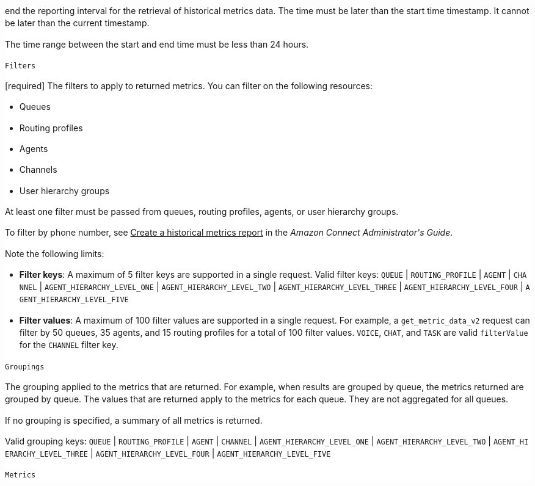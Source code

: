 end the reporting interval for the retrieval of historical metrics data.
The time must be later than the start time timestamp. It cannot be later
than the current timestamp.</p>
<p>The time range between the start and end time must be less than 24
hours.</p></td>
</tr>
<tr class="even">
<td><code id="connect_get_metric_data_v2_:_Filters">Filters</code></td>
<td><p>[required] The filters to apply to returned metrics. You can
filter on the following resources:</p>
<ul>
<li><p>Queues</p></li>
<li><p>Routing profiles</p></li>
<li><p>Agents</p></li>
<li><p>Channels</p></li>
<li><p>User hierarchy groups</p></li>
</ul>
<p>At least one filter must be passed from queues, routing profiles,
agents, or user hierarchy groups.</p>
<p>To filter by phone number, see <a
href="https://docs.aws.amazon.com/connect/latest/adminguide/create-historical-metrics-report.html">Create
a historical metrics report</a> in the <em>Amazon Connect
Administrator's Guide</em>.</p>
<p>Note the following limits:</p>
<ul>
<li><p><strong>Filter keys</strong>: A maximum of 5 filter keys are
supported in a single request. Valid filter keys: <code>QUEUE</code> |
<code>ROUTING_PROFILE</code> | <code>AGENT</code> | <code>CHANNEL</code>
| <code>AGENT_HIERARCHY_LEVEL_ONE</code> |
<code>AGENT_HIERARCHY_LEVEL_TWO</code> |
<code>AGENT_HIERARCHY_LEVEL_THREE</code> |
<code>AGENT_HIERARCHY_LEVEL_FOUR</code> |
<code>AGENT_HIERARCHY_LEVEL_FIVE</code></p></li>
<li><p><strong>Filter values</strong>: A maximum of 100 filter values
are supported in a single request. For example, a
<code>get_metric_data_v2</code> request can filter by 50 queues, 35
agents, and 15 routing profiles for a total of 100 filter values.
<code>VOICE</code>, <code>CHAT</code>, and <code>TASK</code> are valid
<code>filterValue</code> for the <code>CHANNEL</code> filter
key.</p></li>
</ul></td>
</tr>
<tr class="odd">
<td><code
id="connect_get_metric_data_v2_:_Groupings">Groupings</code></td>
<td><p>The grouping applied to the metrics that are returned. For
example, when results are grouped by queue, the metrics returned are
grouped by queue. The values that are returned apply to the metrics for
each queue. They are not aggregated for all queues.</p>
<p>If no grouping is specified, a summary of all metrics is
returned.</p>
<p>Valid grouping keys: <code>QUEUE</code> |
<code>ROUTING_PROFILE</code> | <code>AGENT</code> | <code>CHANNEL</code>
| <code>AGENT_HIERARCHY_LEVEL_ONE</code> |
<code>AGENT_HIERARCHY_LEVEL_TWO</code> |
<code>AGENT_HIERARCHY_LEVEL_THREE</code> |
<code>AGENT_HIERARCHY_LEVEL_FOUR</code> |
<code>AGENT_HIERARCHY_LEVEL_FIVE</code></p></td>
</tr>
<tr class="even">
<td><code id="connect_get_metric_data_v2_:_Metrics">Metrics</code></td>